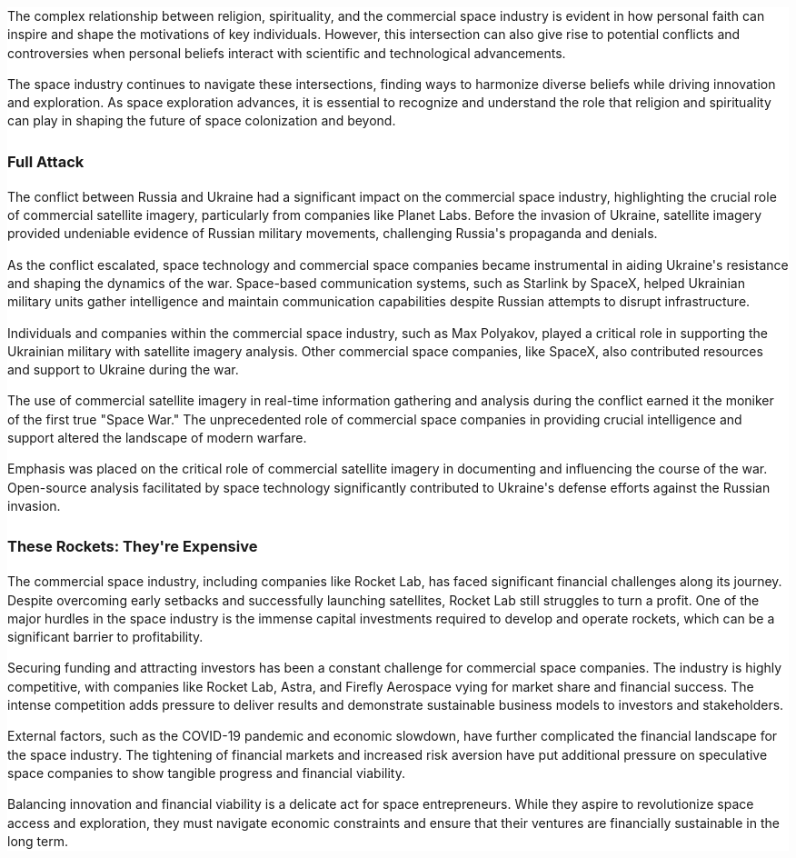 The complex relationship between religion, spirituality, and the commercial space industry is evident in how personal faith can inspire and shape the motivations of key individuals. However, this intersection can also give rise to potential conflicts and controversies when personal beliefs interact with scientific and technological advancements.

The space industry continues to navigate these intersections, finding ways to harmonize diverse beliefs while driving innovation and exploration. As space exploration advances, it is essential to recognize and understand the role that religion and spirituality can play in shaping the future of space colonization and beyond.

### Full Attack
The conflict between Russia and Ukraine had a significant impact on the commercial space industry, highlighting the crucial role of commercial satellite imagery, particularly from companies like Planet Labs. Before the invasion of Ukraine, satellite imagery provided undeniable evidence of Russian military movements, challenging Russia's propaganda and denials.

As the conflict escalated, space technology and commercial space companies became instrumental in aiding Ukraine's resistance and shaping the dynamics of the war. Space-based communication systems, such as Starlink by SpaceX, helped Ukrainian military units gather intelligence and maintain communication capabilities despite Russian attempts to disrupt infrastructure.

Individuals and companies within the commercial space industry, such as Max Polyakov, played a critical role in supporting the Ukrainian military with satellite imagery analysis. Other commercial space companies, like SpaceX, also contributed resources and support to Ukraine during the war.

The use of commercial satellite imagery in real-time information gathering and analysis during the conflict earned it the moniker of the first true "Space War." The unprecedented role of commercial space companies in providing crucial intelligence and support altered the landscape of modern warfare.

Emphasis was placed on the critical role of commercial satellite imagery in documenting and influencing the course of the war. Open-source analysis facilitated by space technology significantly contributed to Ukraine's defense efforts against the Russian invasion.

### These Rockets: They're Expensive
The commercial space industry, including companies like Rocket Lab, has faced significant financial challenges along its journey. Despite overcoming early setbacks and successfully launching satellites, Rocket Lab still struggles to turn a profit. One of the major hurdles in the space industry is the immense capital investments required to develop and operate rockets, which can be a significant barrier to profitability.

Securing funding and attracting investors has been a constant challenge for commercial space companies. The industry is highly competitive, with companies like Rocket Lab, Astra, and Firefly Aerospace vying for market share and financial success. The intense competition adds pressure to deliver results and demonstrate sustainable business models to investors and stakeholders.

External factors, such as the COVID-19 pandemic and economic slowdown, have further complicated the financial landscape for the space industry. The tightening of financial markets and increased risk aversion have put additional pressure on speculative space companies to show tangible progress and financial viability.

Balancing innovation and financial viability is a delicate act for space entrepreneurs. While they aspire to revolutionize space access and exploration, they must navigate economic constraints and ensure that their ventures are financially sustainable in the long term.
